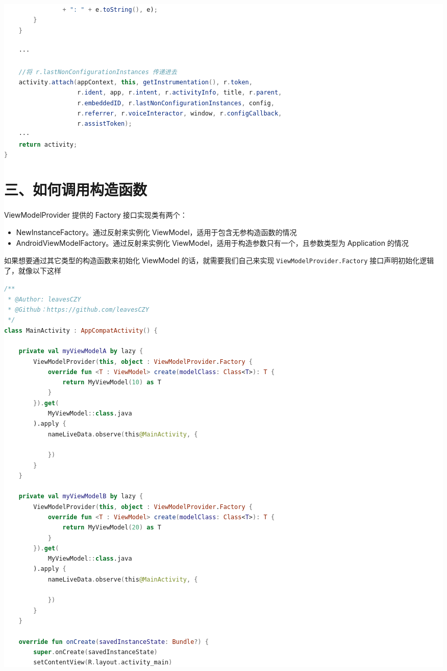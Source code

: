 ```java
                + ": " + e.toString(), e);
        }
    }

    ···

    //将 r.lastNonConfigurationInstances 传递进去
    activity.attach(appContext, this, getInstrumentation(), r.token,
                    r.ident, app, r.intent, r.activityInfo, title, r.parent,
                    r.embeddedID, r.lastNonConfigurationInstances, config,
                    r.referrer, r.voiceInteractor, window, r.configCallback,
                    r.assistToken);
    ···
    return activity;
}
```

# 三、如何调用构造函数

ViewModelProvider 提供的 Factory 接口实现类有两个：

- NewInstanceFactory。通过反射来实例化 ViewModel，适用于包含无参构造函数的情况
- AndroidViewModelFactory。通过反射来实例化 ViewModel，适用于构造参数只有一个，且参数类型为 Application 的情况

如果想要通过其它类型的构造函数来初始化 ViewModel 的话，就需要我们自己来实现 `ViewModelProvider.Factory` 接口声明初始化逻辑了，就像以下这样

```kotlin
/**
 * @Author: leavesCZY
 * @Github：https://github.com/leavesCZY
 */
class MainActivity : AppCompatActivity() {

    private val myViewModelA by lazy {
        ViewModelProvider(this, object : ViewModelProvider.Factory {
            override fun <T : ViewModel> create(modelClass: Class<T>): T {
                return MyViewModel(10) as T
            }
        }).get(
            MyViewModel::class.java
        ).apply {
            nameLiveData.observe(this@MainActivity, {

            })
        }
    }

    private val myViewModelB by lazy {
        ViewModelProvider(this, object : ViewModelProvider.Factory {
            override fun <T : ViewModel> create(modelClass: Class<T>): T {
                return MyViewModel(20) as T
            }
        }).get(
            MyViewModel::class.java
        ).apply {
            nameLiveData.observe(this@MainActivity, {

            })
        }
    }

    override fun onCreate(savedInstanceState: Bundle?) {
        super.onCreate(savedInstanceState)
        setContentView(R.layout.activity_main)
```